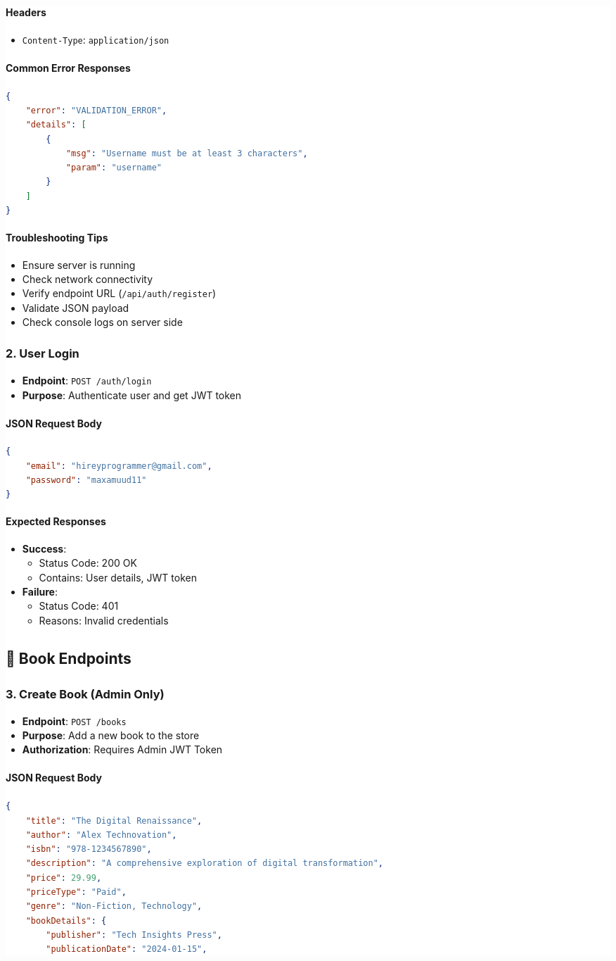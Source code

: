 #### Headers
- `Content-Type`: `application/json`

#### Common Error Responses
```json
{
    "error": "VALIDATION_ERROR",
    "details": [
        {
            "msg": "Username must be at least 3 characters",
            "param": "username"
        }
    ]
}
```

#### Troubleshooting Tips
- Ensure server is running
- Check network connectivity
- Verify endpoint URL (`/api/auth/register`)
- Validate JSON payload
- Check console logs on server side

### 2. User Login
- **Endpoint**: `POST /auth/login`
- **Purpose**: Authenticate user and get JWT token

#### JSON Request Body
```json
{
    "email": "hireyprogrammer@gmail.com",
    "password": "maxamuud11"
}
```

#### Expected Responses
- **Success**: 
  - Status Code: 200 OK
  - Contains: User details, JWT token
- **Failure**: 
  - Status Code: 401 
  - Reasons: Invalid credentials

## 📖 Book Endpoints

### 3. Create Book (Admin Only)
- **Endpoint**: `POST /books`
- **Purpose**: Add a new book to the store
- **Authorization**: Requires Admin JWT Token

#### JSON Request Body
```json
{
    "title": "The Digital Renaissance",
    "author": "Alex Technovation",
    "isbn": "978-1234567890",
    "description": "A comprehensive exploration of digital transformation",
    "price": 29.99,
    "priceType": "Paid",
    "genre": "Non-Fiction, Technology",
    "bookDetails": {
        "publisher": "Tech Insights Press",
        "publicationDate": "2024-01-15",
```